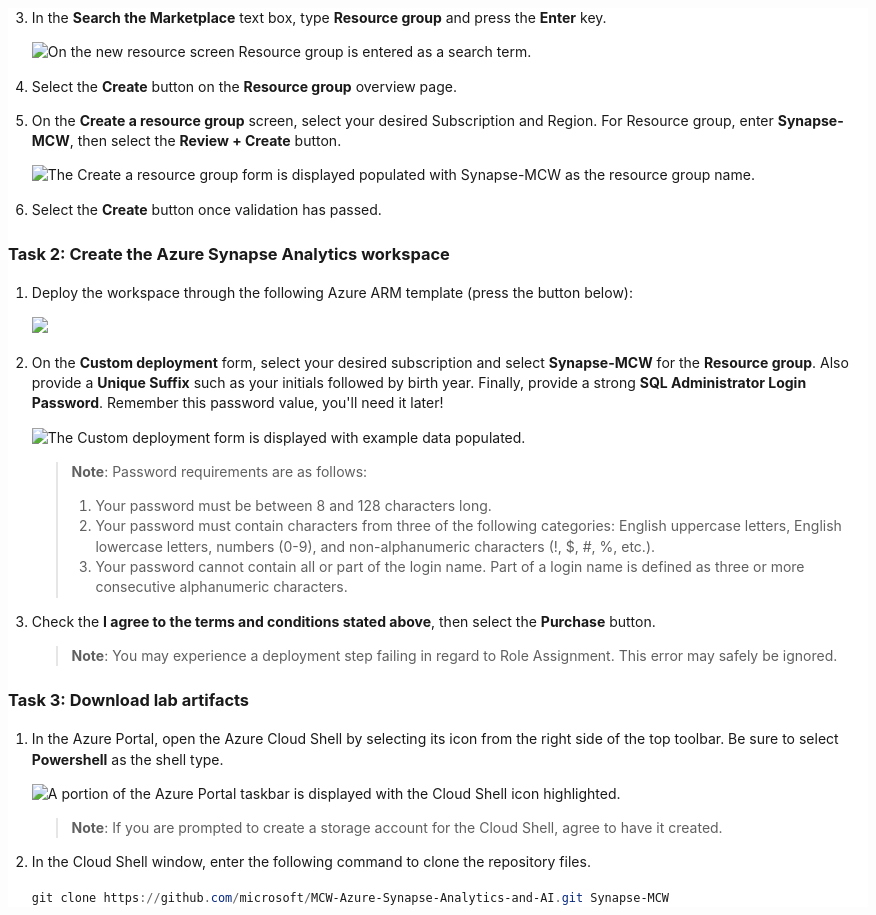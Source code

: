 3. In the **Search the Marketplace** text box, type **Resource group** and press the **Enter** key.

    ![On the new resource screen Resource group is entered as a search term.](https://raw.githubusercontent.com/microsoft/MCW-Azure-Synapse-Analytics-and-AI/master/Hands-on%20lab/media/bhol_searchmarketplaceresourcegroup.png "Searching for resource group")

4. Select the **Create** button on the **Resource group** overview page.

5. On the **Create a resource group** screen, select your desired Subscription and Region. For Resource group, enter **Synapse-MCW**, then select the **Review + Create** button.

    ![The Create a resource group form is displayed populated with Synapse-MCW as the resource group name.](https://raw.githubusercontent.com/microsoft/MCW-Azure-Synapse-Analytics-and-AI/master/Hands-on%20lab/media/bhol_resourcegroupform.png "Naming the resource group")

6. Select the **Create** button once validation has passed.

### Task 2: Create the Azure Synapse Analytics workspace

1. Deploy the workspace through the following Azure ARM template (press the button below):

    <a href="https://portal.azure.com/#create/Microsoft.Template/uri/https%3A%2F%2Fraw.githubusercontent.com%2Fmicrosoft%2FMCW-Azure-Synapse-Analytics-and-AI%2Fmaster%2FHands-on%2520lab%2Fenvironment-setup%2Fautomation%2F00-asa-workspace-core.json" target="_blank"><img src="http://azuredeploy.net/deploybutton.png" /></a>

2. On the **Custom deployment** form, select your desired subscription and select **Synapse-MCW** for the **Resource group**. Also provide a **Unique Suffix** such as your initials followed by birth year. Finally, provide a strong **SQL Administrator Login Password**. Remember this password value, you'll need it later!

    ![The Custom deployment form is displayed with example data populated.](https://raw.githubusercontent.com/microsoft/MCW-Azure-Synapse-Analytics-and-AI/master/Hands-on%20lab/media/bhol_customdeploymentform.png "Configuring the custom deployment")

    >**Note**: Password requirements are as follows:
    >
    >   1. Your password must be between 8 and 128 characters long.
    >   2. Your password must contain characters from three of the following categories: English uppercase letters, English lowercase letters, numbers (0-9), and non-alphanumeric characters (!, $, #, %, etc.).
    >   3. Your password cannot contain all or part of the login name. Part of a login name is defined as three or more consecutive alphanumeric characters.
  
3. Check the **I agree to the terms and conditions stated above**, then select the **Purchase** button.

    > **Note**: You may experience a deployment step failing in regard to Role Assignment. This error may safely be ignored.

### Task 3: Download lab artifacts

1. In the Azure Portal, open the Azure Cloud Shell by selecting its icon from the right side of the top toolbar. Be sure to select **Powershell** as the shell type.

    ![A portion of the Azure Portal taskbar is displayed with the Cloud Shell icon highlighted.](https://raw.githubusercontent.com/microsoft/MCW-Azure-Synapse-Analytics-and-AI/master/Hands-on%20lab/media/bhol_azurecloudshellmenu.png "Opening the Cloud Shell")

    > **Note**: If you are prompted to create a storage account for the Cloud Shell, agree to have it created.

2. In the Cloud Shell window, enter the following command to clone the repository files.

    ```PowerShell
    git clone https://github.com/microsoft/MCW-Azure-Synapse-Analytics-and-AI.git Synapse-MCW
    ```
